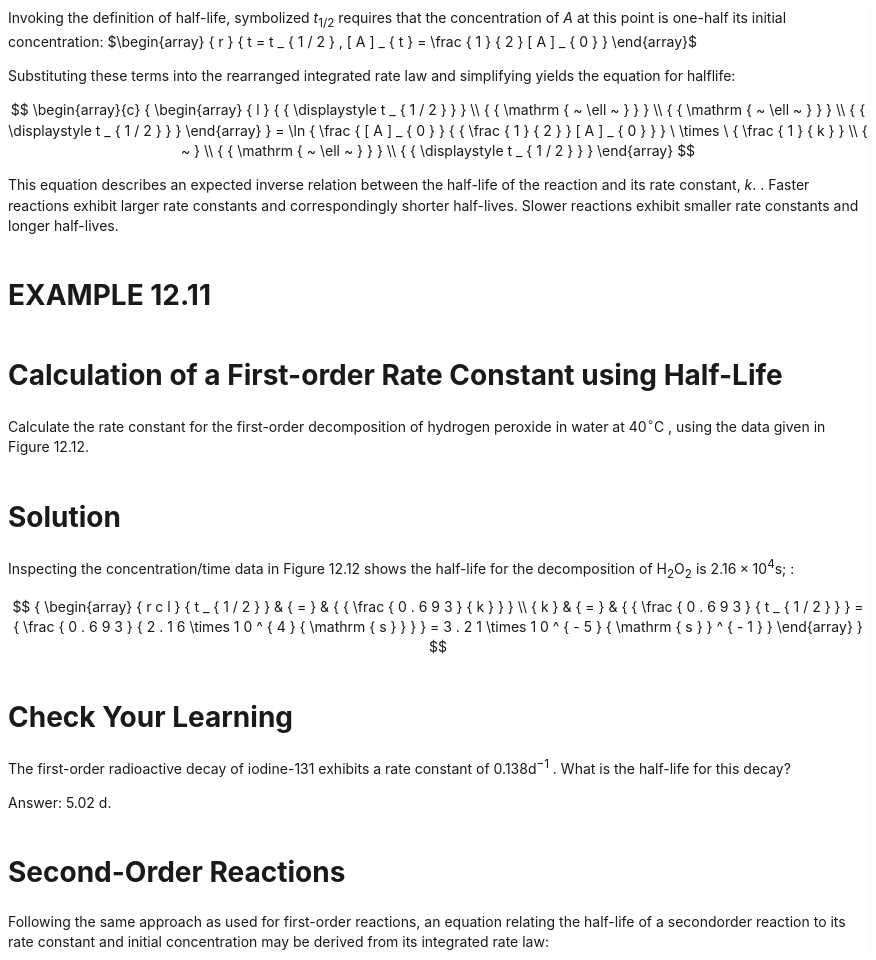 Invoking the definition of half-life, symbolized $t _ { 1 / 2 }$ requires that the concentration of $A$ at this point is one-half its initial concentration: $\begin{array} { r } { t = t _ { 1 / 2 } , [ A ] _ { t } = \frac { 1 } { 2 } [ A ] _ { 0 } } \end{array}$

Substituting these terms into the rearranged integrated rate law and simplifying yields the equation for halflife:

$$
\begin{array}{c} { \begin{array} { l } { { \displaystyle t _ { 1 / 2 } } } \\ { { \mathrm {  ~ \ell ~ } } } \\ { { \mathrm {  ~ \ell ~ } } } \\ { { \displaystyle t _ { 1 / 2 } } } \end{array} } = \ln { \frac { [ A ] _ { 0 } } { { \frac { 1 } { 2 } } [ A ] _ { 0 } } } \ \times \ { \frac { 1 } { k } }  \\ { ~ } \\ { { \mathrm {  ~ \ell ~ } } } \\ { { \displaystyle t _ { 1 / 2 } } } \end{array} 
$$

This equation describes an expected inverse relation between the half-life of the reaction and its rate constant, $k .$ . Faster reactions exhibit larger rate constants and correspondingly shorter half-lives. Slower reactions exhibit smaller rate constants and longer half-lives.

# EXAMPLE 12.11

# Calculation of a First-order Rate Constant using Half-Life

Calculate the rate constant for the first-order decomposition of hydrogen peroxide in water at $4 0 ^ { \circ } \mathrm { C }$ , using the data given in Figure 12.12.

# Solution

Inspecting the concentration/time data in Figure 12.12 shows the half-life for the decomposition of $\mathrm { H } _ { 2 } \mathrm { O } _ { 2 }$ is $2 . 1 6 \times 1 0 ^ { 4 } \mathrm { s } ;$ :

$$
{ \begin{array} { r c l } { t _ { 1 / 2 } } & { = } & { { \frac { 0 . 6 9 3 } { k } } } \\ { k } & { = } & { { \frac { 0 . 6 9 3 } { t _ { 1 / 2 } } } = { \frac { 0 . 6 9 3 } { 2 . 1 6 \times 1 0 ^ { 4 } { \mathrm { s } } } } = 3 . 2 1 \times 1 0 ^ { - 5 } { \mathrm { s } } ^ { - 1 } } \end{array} }
$$

# Check Your Learning

The first-order radioactive decay of iodine-131 exhibits a rate constant of $0 . 1 3 8 { \mathrm { d } } ^ { - 1 }$ . What is the half-life for this decay?

Answer: 5.02 d.

# Second-Order Reactions

Following the same approach as used for first-order reactions, an equation relating the half-life of a secondorder reaction to its rate constant and initial concentration may be derived from its integrated rate law:
